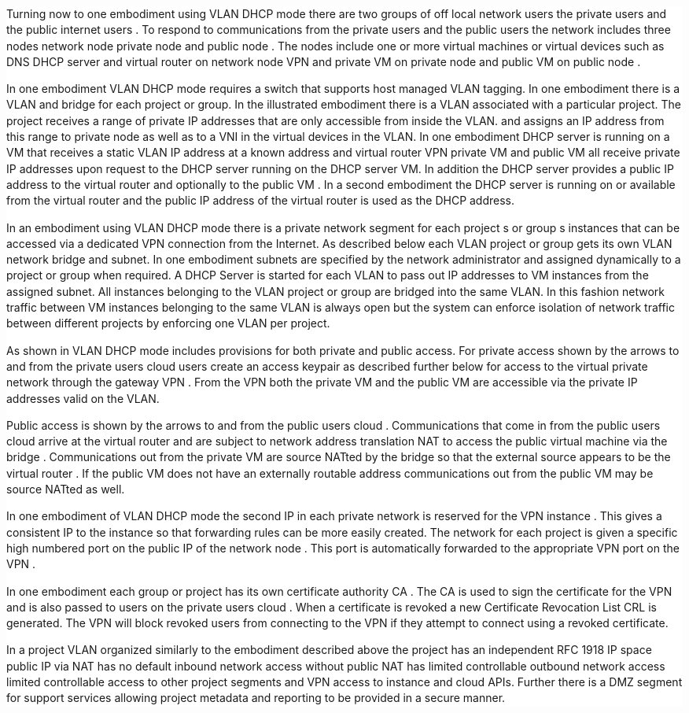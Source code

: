 Turning now to one embodiment using VLAN DHCP mode there are two groups of off local network users the private users and the public internet users . To respond to communications from the private users and the public users the network includes three nodes network node private node and public node . The nodes include one or more virtual machines or virtual devices such as DNS DHCP server and virtual router on network node VPN and private VM on private node and public VM on public node .

In one embodiment VLAN DHCP mode requires a switch that supports host managed VLAN tagging. In one embodiment there is a VLAN and bridge for each project or group. In the illustrated embodiment there is a VLAN associated with a particular project. The project receives a range of private IP addresses that are only accessible from inside the VLAN. and assigns an IP address from this range to private node as well as to a VNI in the virtual devices in the VLAN. In one embodiment DHCP server is running on a VM that receives a static VLAN IP address at a known address and virtual router VPN private VM and public VM all receive private IP addresses upon request to the DHCP server running on the DHCP server VM. In addition the DHCP server provides a public IP address to the virtual router and optionally to the public VM . In a second embodiment the DHCP server is running on or available from the virtual router and the public IP address of the virtual router is used as the DHCP address.

In an embodiment using VLAN DHCP mode there is a private network segment for each project s or group s instances that can be accessed via a dedicated VPN connection from the Internet. As described below each VLAN project or group gets its own VLAN network bridge and subnet. In one embodiment subnets are specified by the network administrator and assigned dynamically to a project or group when required. A DHCP Server is started for each VLAN to pass out IP addresses to VM instances from the assigned subnet. All instances belonging to the VLAN project or group are bridged into the same VLAN. In this fashion network traffic between VM instances belonging to the same VLAN is always open but the system can enforce isolation of network traffic between different projects by enforcing one VLAN per project.

As shown in VLAN DHCP mode includes provisions for both private and public access. For private access shown by the arrows to and from the private users cloud users create an access keypair as described further below for access to the virtual private network through the gateway VPN . From the VPN both the private VM and the public VM are accessible via the private IP addresses valid on the VLAN.

Public access is shown by the arrows to and from the public users cloud . Communications that come in from the public users cloud arrive at the virtual router and are subject to network address translation NAT to access the public virtual machine via the bridge . Communications out from the private VM are source NATted by the bridge so that the external source appears to be the virtual router . If the public VM does not have an externally routable address communications out from the public VM may be source NATted as well.

In one embodiment of VLAN DHCP mode the second IP in each private network is reserved for the VPN instance . This gives a consistent IP to the instance so that forwarding rules can be more easily created. The network for each project is given a specific high numbered port on the public IP of the network node . This port is automatically forwarded to the appropriate VPN port on the VPN .

In one embodiment each group or project has its own certificate authority CA . The CA is used to sign the certificate for the VPN and is also passed to users on the private users cloud . When a certificate is revoked a new Certificate Revocation List CRL is generated. The VPN will block revoked users from connecting to the VPN if they attempt to connect using a revoked certificate.

In a project VLAN organized similarly to the embodiment described above the project has an independent RFC 1918 IP space public IP via NAT has no default inbound network access without public NAT has limited controllable outbound network access limited controllable access to other project segments and VPN access to instance and cloud APIs. Further there is a DMZ segment for support services allowing project metadata and reporting to be provided in a secure manner.
